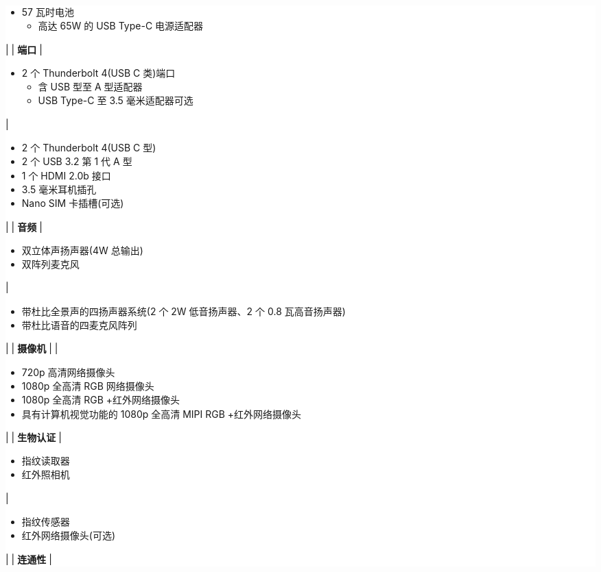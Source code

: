 *   57 瓦时电池
    *   高达 65W 的 USB Type-C 电源适配器

 |
| **端口** | 

*   2 个 Thunderbolt 4(USB C 类)端口
    *   含 USB 型至 A 型适配器
    *   USB Type-C 至 3.5 毫米适配器可选

 | 

*   2 个 Thunderbolt 4(USB C 型)
*   2 个 USB 3.2 第 1 代 A 型
*   1 个 HDMI 2.0b 接口
*   3.5 毫米耳机插孔
*   Nano SIM 卡插槽(可选)

 |
| **音频** | 

*   双立体声扬声器(4W 总输出)
*   双阵列麦克风

 | 

*   带杜比全景声的四扬声器系统(2 个 2W 低音扬声器、2 个 0.8 瓦高音扬声器)
*   带杜比语音的四麦克风阵列

 |
| **摄像机** |  | 

*   720p 高清网络摄像头
*   1080p 全高清 RGB 网络摄像头
*   1080p 全高清 RGB +红外网络摄像头
*   具有计算机视觉功能的 1080p 全高清 MIPI RGB +红外网络摄像头

 |
| **生物认证** | 

*   指纹读取器
*   红外照相机

 | 

*   指纹传感器
*   红外网络摄像头(可选)

 |
| **连通性** | 
